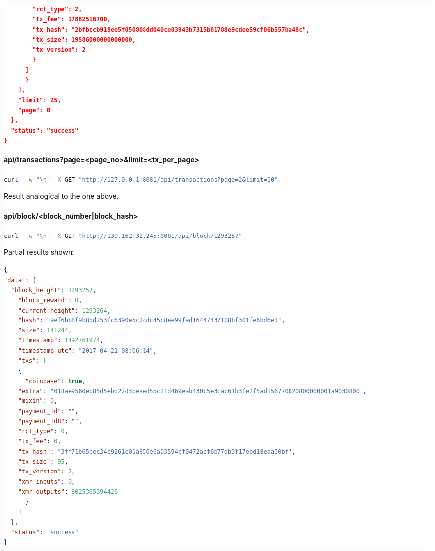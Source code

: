 ```json
	    "rct_type": 2,
	    "tx_fee": 17882516700,
	    "tx_hash": "2bfbccb918ee5f050808dd040ce03943b7315b81788e9cdee59cf86b557ba48c",
	    "tx_size": 19586000000000000,
	    "tx_version": 2
	    }
	  ]
      }
    ],
    "limit": 25,
    "page": 0
  },
  "status": "success"
}
```

#### api/transactions?page=<page_no>&limit=<tx_per_page>


```bash
curl  -w "\n" -X GET "http://127.0.0.1:8081/api/transactions?page=2&limit=10"
```

Result analogical to the one above.

#### api/block/<block_number|block_hash>


```bash
curl  -w "\n" -X GET "http://139.162.32.245:8081/api/block/1293257"
```

Partial results shown:

```json
{
"data": {
  "block_height": 1293257,
    "block_reward": 0,
    "current_height": 1293264,
    "hash": "9ef6bb8f9b8bd253fc6390e5c2cdc45c8ee99fad16447437108bf301fe6bd6e1",
    "size": 141244,
    "timestamp": 1492761974,
    "timestamp_utc": "2017-04-21 08:06:14",
    "txs": [
    {
      "coinbase": true,
	"extra": "018ae9560eb85d5ebd22d3beaed55c21d469eab430c5e3cac61b3fe2f5ad156770020800000001a9030800",
	"mixin": 0,
	"payment_id": "",
	"payment_id8": "",
	"rct_type": 0,
	"tx_fee": 0,
	"tx_hash": "3ff71b65bec34c9261e01a856e6a03594cf0472acf6b77db3f17ebd18eaa30bf",
	"tx_size": 95,
	"tx_version": 2,
	"xmr_inputs": 0,
	"xmr_outputs": 8025365394426
      }
    ]
  },
  "status": "success"
}
```
